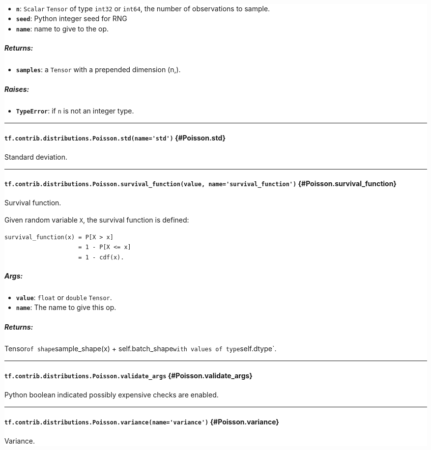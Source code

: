 
*  <b>`n`</b>: `Scalar` `Tensor` of type `int32` or `int64`, the number of
    observations to sample.
*  <b>`seed`</b>: Python integer seed for RNG
*  <b>`name`</b>: name to give to the op.

##### Returns:


*  <b>`samples`</b>: a `Tensor` with a prepended dimension (n,).

##### Raises:


*  <b>`TypeError`</b>: if `n` is not an integer type.


- - -

#### `tf.contrib.distributions.Poisson.std(name='std')` {#Poisson.std}

Standard deviation.


- - -

#### `tf.contrib.distributions.Poisson.survival_function(value, name='survival_function')` {#Poisson.survival_function}

Survival function.

Given random variable `X`, the survival function is defined:

```
survival_function(x) = P[X > x]
                     = 1 - P[X <= x]
                     = 1 - cdf(x).
```

##### Args:


*  <b>`value`</b>: `float` or `double` `Tensor`.
*  <b>`name`</b>: The name to give this op.

##### Returns:

  Tensor` of shape `sample_shape(x) + self.batch_shape` with values of type
    `self.dtype`.


- - -

#### `tf.contrib.distributions.Poisson.validate_args` {#Poisson.validate_args}

Python boolean indicated possibly expensive checks are enabled.


- - -

#### `tf.contrib.distributions.Poisson.variance(name='variance')` {#Poisson.variance}

Variance.


